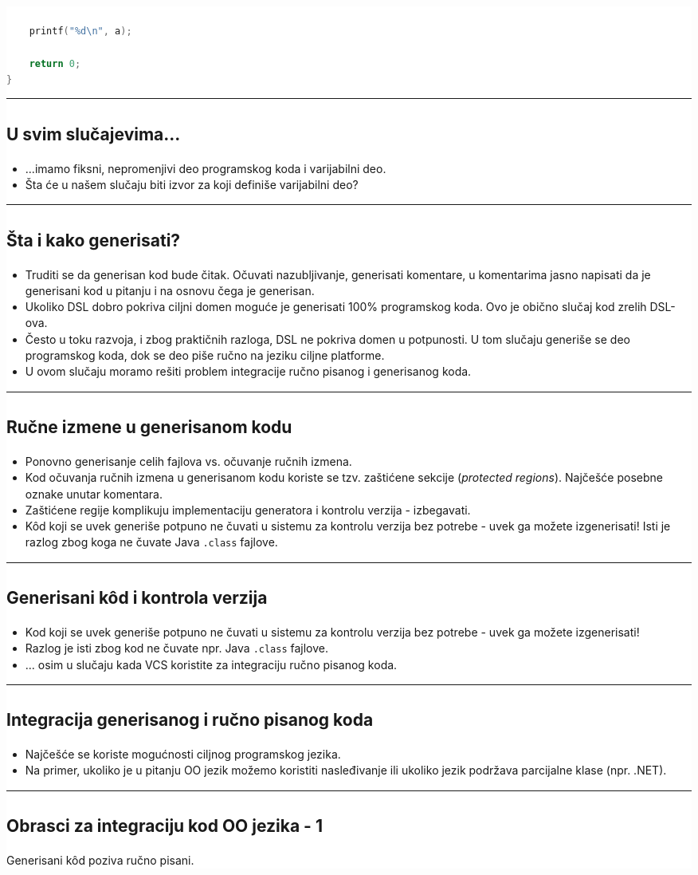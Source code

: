 ```c

    printf("%d\n", a);

    return 0;
}

```

---
## U svim slučajevima...

- ...imamo fiksni, nepromenjivi deo programskog koda i varijabilni deo.
- Šta će u našem slučaju biti izvor za koji definiše varijabilni deo?

---
## Šta i kako generisati?

- Truditi se da generisan kod bude čitak. Očuvati nazubljivanje, generisati
  komentare, u komentarima jasno napisati da je generisani kod u pitanju i na
  osnovu čega je generisan.
- Ukoliko DSL dobro pokriva ciljni domen moguće je generisati 100% programskog
  koda. Ovo je obično slučaj kod zrelih DSL-ova.
- Često u toku razvoja, i zbog praktičnih razloga, DSL ne pokriva domen u
  potpunosti. U tom slučaju generiše se deo programskog koda, dok se deo piše
  ručno na jeziku ciljne platforme.
- U ovom slučaju moramo rešiti problem integracije ručno
  pisanog i generisanog koda.
  
---
## Ručne izmene u generisanom kodu

- Ponovno generisanje celih fajlova vs. očuvanje ručnih izmena.
- Kod očuvanja ručnih izmena u generisanom kodu koriste se tzv. zaštićene
  sekcije (*protected regions*). Najčešće posebne oznake unutar komentara.
- Zaštićene regije komplikuju implementaciju generatora i kontrolu verzija -
  izbegavati.
- Kôd koji se uvek generiše potpuno ne čuvati u sistemu za kontrolu verzija bez
  potrebe - uvek ga možete izgenerisati! Isti je razlog zbog koga ne čuvate
  Java `.class` fajlove.
  
---
## Generisani kôd i kontrola verzija

- Kod koji se uvek generiše potpuno ne čuvati u sistemu za kontrolu verzija bez
  potrebe - uvek ga možete izgenerisati!
- Razlog je isti zbog kod ne čuvate npr. Java `.class` fajlove.
- ... osim u slučaju kada VCS koristite za integraciju ručno pisanog koda.

---
## Integracija generisanog i ručno pisanog koda

- Najčešće se koriste mogućnosti ciljnog programskog jezika.
- Na primer, ukoliko je u pitanju OO jezik možemo koristiti nasleđivanje ili
  ukoliko jezik podržava parcijalne klase (npr. .NET).
  
---
## Obrasci za integraciju kod OO jezika - 1

Generisani kôd poziva ručno pisani.
